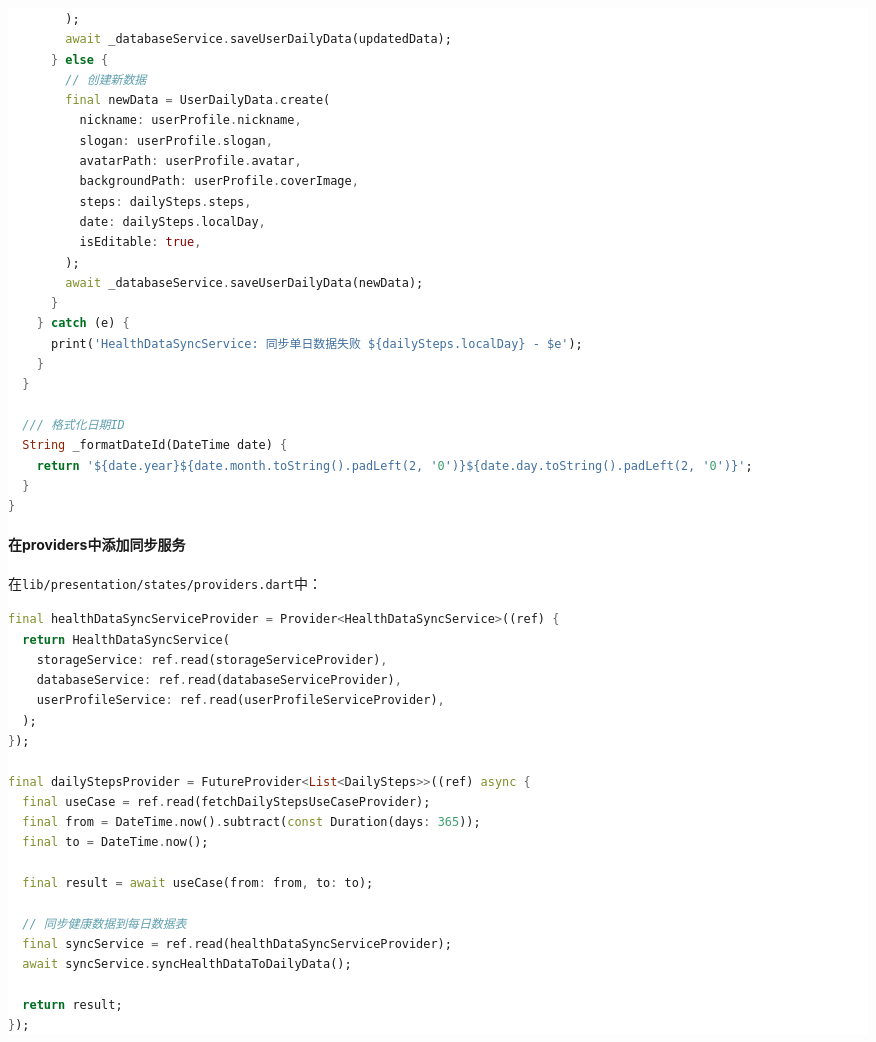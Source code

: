 ```dart
        );
        await _databaseService.saveUserDailyData(updatedData);
      } else {
        // 创建新数据
        final newData = UserDailyData.create(
          nickname: userProfile.nickname,
          slogan: userProfile.slogan,
          avatarPath: userProfile.avatar,
          backgroundPath: userProfile.coverImage,
          steps: dailySteps.steps,
          date: dailySteps.localDay,
          isEditable: true,
        );
        await _databaseService.saveUserDailyData(newData);
      }
    } catch (e) {
      print('HealthDataSyncService: 同步单日数据失败 ${dailySteps.localDay} - $e');
    }
  }

  /// 格式化日期ID
  String _formatDateId(DateTime date) {
    return '${date.year}${date.month.toString().padLeft(2, '0')}${date.day.toString().padLeft(2, '0')}';
  }
}
```

#### 在providers中添加同步服务

在`lib/presentation/states/providers.dart`中：

```dart
final healthDataSyncServiceProvider = Provider<HealthDataSyncService>((ref) {
  return HealthDataSyncService(
    storageService: ref.read(storageServiceProvider),
    databaseService: ref.read(databaseServiceProvider),
    userProfileService: ref.read(userProfileServiceProvider),
  );
});

final dailyStepsProvider = FutureProvider<List<DailySteps>>((ref) async {
  final useCase = ref.read(fetchDailyStepsUseCaseProvider);
  final from = DateTime.now().subtract(const Duration(days: 365));
  final to = DateTime.now();
  
  final result = await useCase(from: from, to: to);
  
  // 同步健康数据到每日数据表
  final syncService = ref.read(healthDataSyncServiceProvider);
  await syncService.syncHealthDataToDailyData();
  
  return result;
});
```
